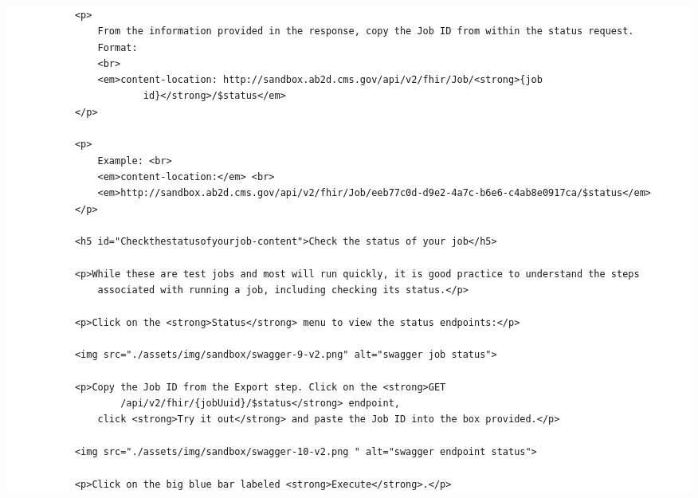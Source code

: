                 <p>
                    From the information provided in the response, copy the Job ID from within the status request.
                    Format:
                    <br>
                    <em>content-location: http://sandbox.ab2d.cms.gov/api/v2/fhir/Job/<strong>{job
                            id}</strong>/$status</em>
                </p>

                <p>
                    Example: <br>
                    <em>content-location:</em> <br>
                    <em>http://sandbox.ab2d.cms.gov/api/v2/fhir/Job/eeb77c0d-d9e2-4a7c-b6e6-c4ab8e0917ca/$status</em>
                </p>

                <h5 id="Checkthestatusofyourjob-content">Check the status of your job</h5>

                <p>While these are test jobs and most will run quickly, it is good practice to understand the steps
                    associated with running a job, including checking its status.</p>

                <p>Click on the <strong>Status</strong> menu to view the status endpoints:</p>

                <img src="./assets/img/sandbox/swagger-9-v2.png" alt="swagger job status">

                <p>Copy the Job ID from the Export step. Click on the <strong>GET
                        /api/v2/fhir/{jobUuid}/$status</strong> endpoint,
                    click <strong>Try it out</strong> and paste the Job ID into the box provided.</p>

                <img src="./assets/img/sandbox/swagger-10-v2.png " alt="swagger endpoint status">

                <p>Click on the big blue bar labeled <strong>Execute</strong>.</p>